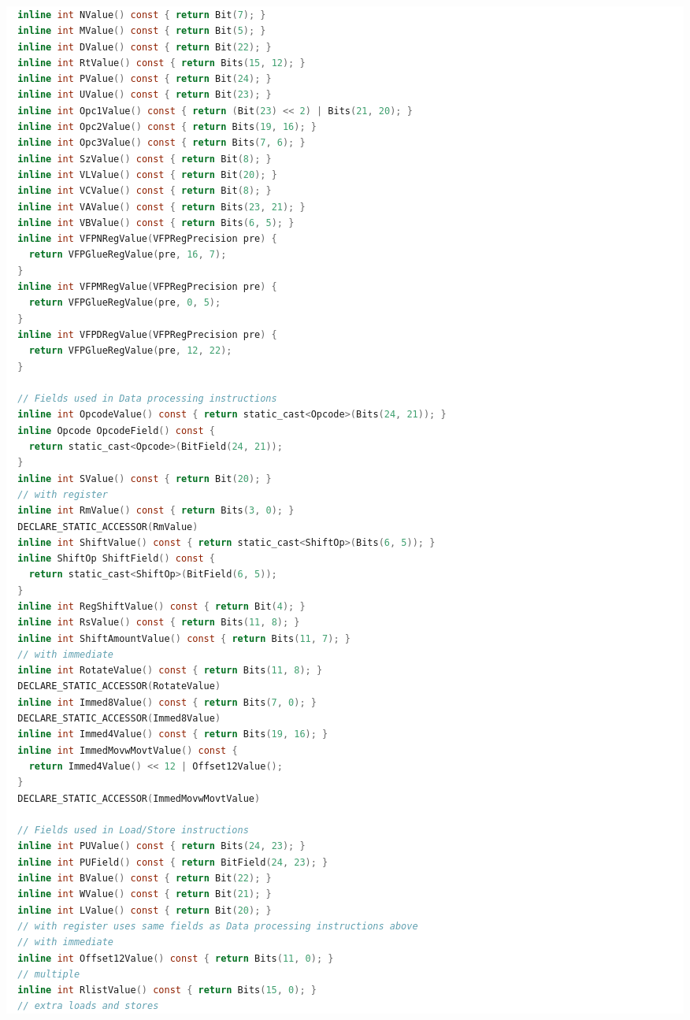 ```c
  inline int NValue() const { return Bit(7); }
  inline int MValue() const { return Bit(5); }
  inline int DValue() const { return Bit(22); }
  inline int RtValue() const { return Bits(15, 12); }
  inline int PValue() const { return Bit(24); }
  inline int UValue() const { return Bit(23); }
  inline int Opc1Value() const { return (Bit(23) << 2) | Bits(21, 20); }
  inline int Opc2Value() const { return Bits(19, 16); }
  inline int Opc3Value() const { return Bits(7, 6); }
  inline int SzValue() const { return Bit(8); }
  inline int VLValue() const { return Bit(20); }
  inline int VCValue() const { return Bit(8); }
  inline int VAValue() const { return Bits(23, 21); }
  inline int VBValue() const { return Bits(6, 5); }
  inline int VFPNRegValue(VFPRegPrecision pre) {
    return VFPGlueRegValue(pre, 16, 7);
  }
  inline int VFPMRegValue(VFPRegPrecision pre) {
    return VFPGlueRegValue(pre, 0, 5);
  }
  inline int VFPDRegValue(VFPRegPrecision pre) {
    return VFPGlueRegValue(pre, 12, 22);
  }

  // Fields used in Data processing instructions
  inline int OpcodeValue() const { return static_cast<Opcode>(Bits(24, 21)); }
  inline Opcode OpcodeField() const {
    return static_cast<Opcode>(BitField(24, 21));
  }
  inline int SValue() const { return Bit(20); }
  // with register
  inline int RmValue() const { return Bits(3, 0); }
  DECLARE_STATIC_ACCESSOR(RmValue)
  inline int ShiftValue() const { return static_cast<ShiftOp>(Bits(6, 5)); }
  inline ShiftOp ShiftField() const {
    return static_cast<ShiftOp>(BitField(6, 5));
  }
  inline int RegShiftValue() const { return Bit(4); }
  inline int RsValue() const { return Bits(11, 8); }
  inline int ShiftAmountValue() const { return Bits(11, 7); }
  // with immediate
  inline int RotateValue() const { return Bits(11, 8); }
  DECLARE_STATIC_ACCESSOR(RotateValue)
  inline int Immed8Value() const { return Bits(7, 0); }
  DECLARE_STATIC_ACCESSOR(Immed8Value)
  inline int Immed4Value() const { return Bits(19, 16); }
  inline int ImmedMovwMovtValue() const {
    return Immed4Value() << 12 | Offset12Value();
  }
  DECLARE_STATIC_ACCESSOR(ImmedMovwMovtValue)

  // Fields used in Load/Store instructions
  inline int PUValue() const { return Bits(24, 23); }
  inline int PUField() const { return BitField(24, 23); }
  inline int BValue() const { return Bit(22); }
  inline int WValue() const { return Bit(21); }
  inline int LValue() const { return Bit(20); }
  // with register uses same fields as Data processing instructions above
  // with immediate
  inline int Offset12Value() const { return Bits(11, 0); }
  // multiple
  inline int RlistValue() const { return Bits(15, 0); }
  // extra loads and stores
```
